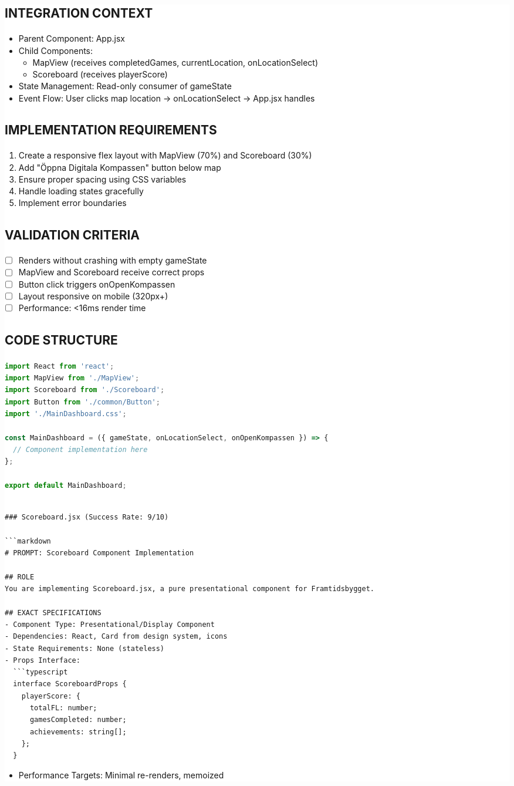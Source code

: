 ## INTEGRATION CONTEXT
- Parent Component: App.jsx
- Child Components: 
  - MapView (receives completedGames, currentLocation, onLocationSelect)
  - Scoreboard (receives playerScore)
- State Management: Read-only consumer of gameState
- Event Flow: User clicks map location → onLocationSelect → App.jsx handles

## IMPLEMENTATION REQUIREMENTS
1. Create a responsive flex layout with MapView (70%) and Scoreboard (30%)
2. Add "Öppna Digitala Kompassen" button below map
3. Ensure proper spacing using CSS variables
4. Handle loading states gracefully
5. Implement error boundaries

## VALIDATION CRITERIA
- [ ] Renders without crashing with empty gameState
- [ ] MapView and Scoreboard receive correct props
- [ ] Button click triggers onOpenKompassen
- [ ] Layout responsive on mobile (320px+)
- [ ] Performance: <16ms render time

## CODE STRUCTURE
```javascript
import React from 'react';
import MapView from './MapView';
import Scoreboard from './Scoreboard';
import Button from './common/Button';
import './MainDashboard.css';

const MainDashboard = ({ gameState, onLocationSelect, onOpenKompassen }) => {
  // Component implementation here
};

export default MainDashboard;
```
```

### Scoreboard.jsx (Success Rate: 9/10)

```markdown
# PROMPT: Scoreboard Component Implementation

## ROLE
You are implementing Scoreboard.jsx, a pure presentational component for Framtidsbygget.

## EXACT SPECIFICATIONS
- Component Type: Presentational/Display Component
- Dependencies: React, Card from design system, icons
- State Requirements: None (stateless)
- Props Interface:
  ```typescript
  interface ScoreboardProps {
    playerScore: {
      totalFL: number;
      gamesCompleted: number;
      achievements: string[];
    };
  }
  ```
- Performance Targets: Minimal re-renders, memoized
